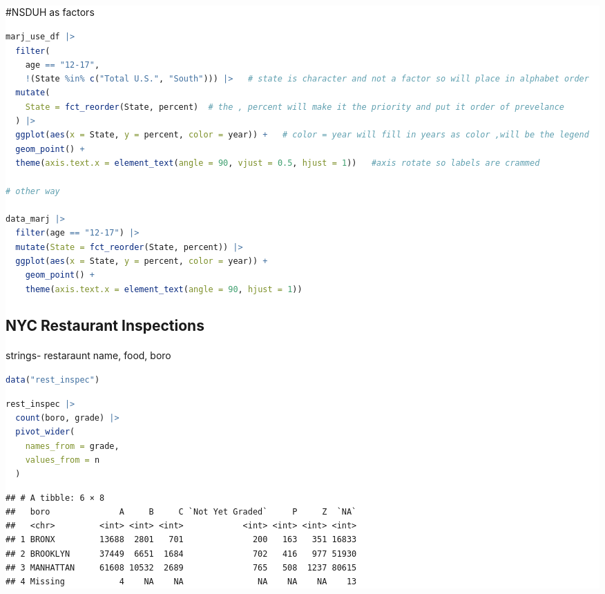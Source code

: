 \#NSDUH as factors

``` r
marj_use_df |> 
  filter(
    age == "12-17",
    !(State %in% c("Total U.S.", "South"))) |>   # state is character and not a factor so will place in alphabet order
  mutate(
    State = fct_reorder(State, percent)  # the , percent will make it the priority and put it order of prevelance
  ) |> 
  ggplot(aes(x = State, y = percent, color = year)) +   # color = year will fill in years as color ,will be the legend
  geom_point() + 
  theme(axis.text.x = element_text(angle = 90, vjust = 0.5, hjust = 1))   #axis rotate so labels are crammed 

# other way 

data_marj |>
  filter(age == "12-17") |> 
  mutate(State = fct_reorder(State, percent)) |> 
  ggplot(aes(x = State, y = percent, color = year)) + 
    geom_point() + 
    theme(axis.text.x = element_text(angle = 90, hjust = 1))
```

## NYC Restaurant Inspections

strings- restaraunt name, food, boro

``` r
data("rest_inspec")
```

``` r
rest_inspec |> 
  count(boro, grade) |> 
  pivot_wider(
    names_from = grade,
    values_from = n
  )
```

    ## # A tibble: 6 × 8
    ##   boro              A     B     C `Not Yet Graded`     P     Z  `NA`
    ##   <chr>         <int> <int> <int>            <int> <int> <int> <int>
    ## 1 BRONX         13688  2801   701              200   163   351 16833
    ## 2 BROOKLYN      37449  6651  1684              702   416   977 51930
    ## 3 MANHATTAN     61608 10532  2689              765   508  1237 80615
    ## 4 Missing           4    NA    NA               NA    NA    NA    13